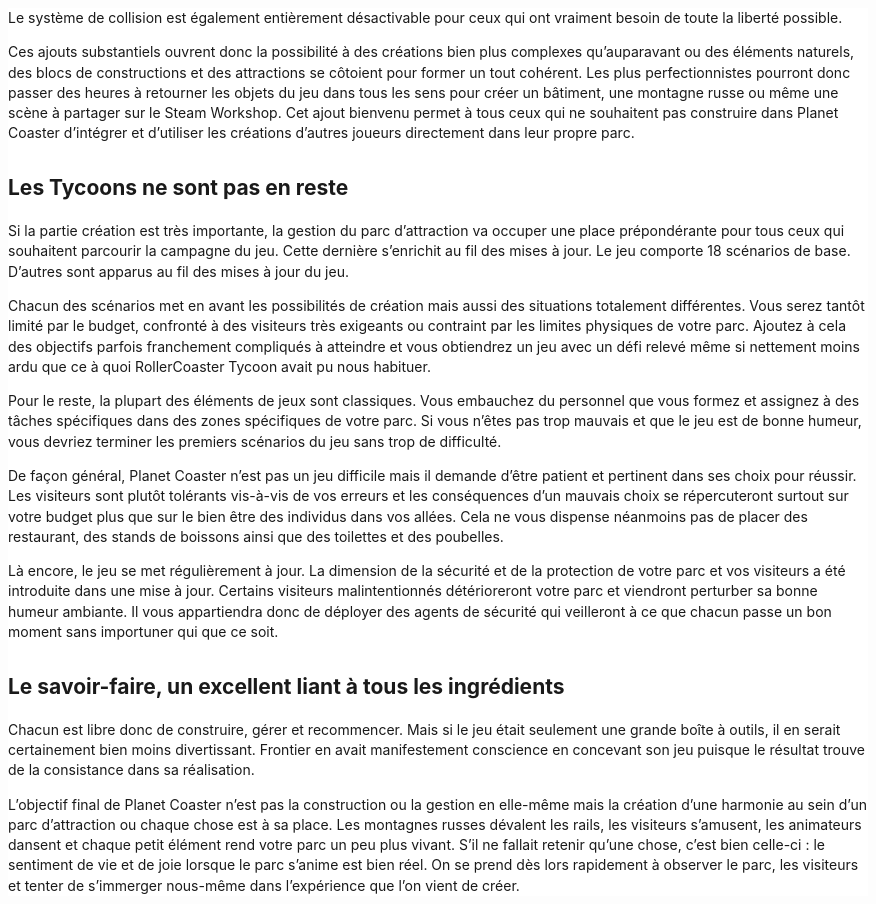 Le système de collision est également entièrement désactivable pour ceux qui ont vraiment besoin de toute la liberté possible.

Ces ajouts substantiels ouvrent donc la possibilité à des créations bien plus complexes qu’auparavant ou des éléments naturels, des blocs de constructions et des attractions se côtoient pour former un tout cohérent. Les plus perfectionnistes pourront donc passer des heures à retourner les objets du jeu dans tous les sens pour créer un bâtiment, une montagne russe ou même une scène à partager sur le Steam Workshop. Cet ajout bienvenu permet à tous ceux qui ne souhaitent pas construire dans Planet Coaster d’intégrer et d’utiliser les créations d’autres joueurs directement dans leur propre parc.

## Les Tycoons ne sont pas en reste
Si la partie création est très importante, la gestion du parc d’attraction va occuper une place prépondérante pour tous ceux qui souhaitent parcourir la campagne du jeu. Cette dernière s’enrichit au fil des mises à jour. Le jeu comporte 18 scénarios de base. D’autres sont apparus au fil des mises à jour du jeu.

Chacun des scénarios met en avant les possibilités de création mais aussi des situations totalement différentes. Vous serez tantôt limité par le budget, confronté à des visiteurs très exigeants ou contraint par les limites physiques de votre parc. Ajoutez à cela des objectifs parfois franchement compliqués à atteindre et vous obtiendrez un jeu avec un défi relevé même si nettement moins ardu que ce à quoi RollerCoaster Tycoon avait pu nous habituer.

Pour le reste, la plupart des éléments de jeux sont classiques. Vous embauchez du personnel que vous formez et assignez à des tâches spécifiques dans des zones spécifiques de votre parc. Si vous n’êtes pas trop mauvais et que le jeu est de bonne humeur, vous devriez terminer les premiers scénarios du jeu sans trop de difficulté.

De façon général, Planet Coaster n’est pas un jeu difficile mais il demande d’être patient et pertinent dans ses choix pour réussir. Les visiteurs sont plutôt tolérants vis-à-vis de vos erreurs et les conséquences d’un mauvais choix se répercuteront surtout sur votre budget plus que sur le bien être des individus dans vos allées. Cela ne vous dispense néanmoins pas de placer des restaurant, des stands de boissons ainsi que des toilettes et des poubelles.

Là encore, le jeu se met régulièrement à jour. La dimension de la sécurité et de la protection de votre parc et vos visiteurs a été introduite dans une mise à jour. Certains visiteurs malintentionnés détérioreront votre parc et viendront perturber sa bonne humeur ambiante. Il vous appartiendra donc de déployer des agents de sécurité qui veilleront à ce que chacun passe un bon moment sans importuner qui que ce soit.

## Le savoir-faire, un excellent liant à tous les ingrédients
Chacun est libre donc de construire, gérer et recommencer. Mais si le jeu était seulement une grande boîte à outils, il en serait certainement bien moins divertissant. Frontier en avait manifestement conscience en concevant son jeu puisque le résultat trouve de la consistance dans sa réalisation.

L’objectif final de Planet Coaster n’est pas la construction ou la gestion en elle-même mais la création d’une harmonie au sein d’un parc d’attraction ou chaque chose est à sa place. Les montagnes russes dévalent les rails, les visiteurs s’amusent, les animateurs dansent et chaque petit élément rend votre parc un peu plus vivant. S’il ne fallait retenir qu’une chose, c’est bien celle-ci : le sentiment de vie et de joie lorsque le parc s’anime est bien réel. On se prend dès lors rapidement à observer le parc, les visiteurs et tenter de s’immerger nous-même dans l’expérience que l’on vient de créer.
